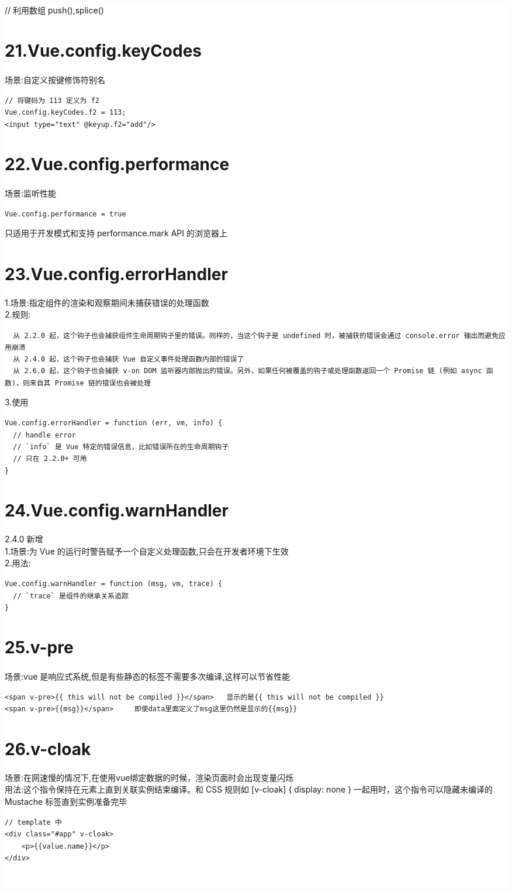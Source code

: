 // 利用数组 push(),splice()
</code></pre>
<h1 id="vue.config.keycodes">21.Vue.config.keyCodes</h1>
<p>场景:自定义按键修饰符别名</p>
<pre><code>// 将键码为 113 定义为 f2
Vue.config.keyCodes.f2 = 113;
&lt;input type="text" @keyup.f2="add"/&gt;
</code></pre>
<h1 id="vue.config.performance">22.Vue.config.performance</h1>
<p>场景:监听性能</p>
<pre><code>Vue.config.performance = true
</code></pre>
<p>只适用于开发模式和支持 performance.mark API 的浏览器上</p>
<h1 id="vue.config.errorhandler">23.Vue.config.errorHandler</h1>
<p>1.场景:指定组件的渲染和观察期间未捕获错误的处理函数<br>
2.规则:</p>
<pre><code>  从 2.2.0 起，这个钩子也会捕获组件生命周期钩子里的错误。同样的，当这个钩子是 undefined 时，被捕获的错误会通过 console.error 输出而避免应用崩溃
  从 2.4.0 起，这个钩子也会捕获 Vue 自定义事件处理函数内部的错误了
  从 2.6.0 起，这个钩子也会捕获 v-on DOM 监听器内部抛出的错误。另外，如果任何被覆盖的钩子或处理函数返回一个 Promise 链 (例如 async 函数)，则来自其 Promise 链的错误也会被处理
</code></pre>
<p>3.使用</p>
<pre><code>Vue.config.errorHandler = function (err, vm, info) {
  // handle error
  // `info` 是 Vue 特定的错误信息，比如错误所在的生命周期钩子
  // 只在 2.2.0+ 可用
}
</code></pre>
<h1 id="vue.config.warnhandler">24.Vue.config.warnHandler</h1>
<p>2.4.0 新增<br>
1.场景:为 Vue 的运行时警告赋予一个自定义处理函数,只会在开发者环境下生效<br>
2.用法:</p>
<pre><code>Vue.config.warnHandler = function (msg, vm, trace) {
  // `trace` 是组件的继承关系追踪
}
</code></pre>
<h1 id="v-pre">25.v-pre</h1>
<p>场景:vue 是响应式系统,但是有些静态的标签不需要多次编译,这样可以节省性能</p>
<pre><code>&lt;span v-pre&gt;{{ this will not be compiled }}&lt;/span&gt;   显示的是{{ this will not be compiled }}
&lt;span v-pre&gt;{{msg}}&lt;/span&gt;     即使data里面定义了msg这里仍然是显示的{{msg}}
</code></pre>
<h1 id="v-cloak">26.v-cloak</h1>
<p>场景:在网速慢的情况下,在使用vue绑定数据的时候，渲染页面时会出现变量闪烁<br>
用法:这个指令保持在元素上直到关联实例结束编译。和 CSS 规则如 [v-cloak] { display: none } 一起用时，这个指令可以隐藏未编译的 Mustache 标签直到实例准备完毕</p>
<pre><code>// template 中
&lt;div class="#app" v-cloak&gt;
    &lt;p&gt;{{value.name}}&lt;/p&gt;
&lt;/div&gt;
